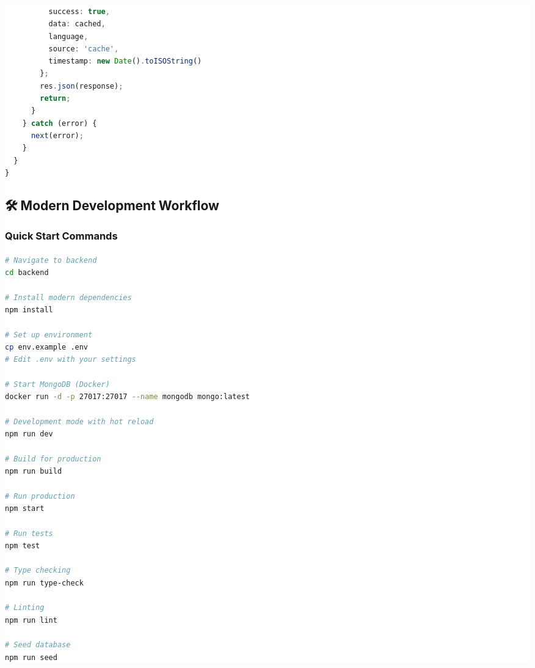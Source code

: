 ```typescript
          success: true,
          data: cached,
          language,
          source: 'cache',
          timestamp: new Date().toISOString()
        };
        res.json(response);
        return;
      }
    } catch (error) {
      next(error);
    }
  }
}
```

## 🛠️ **Modern Development Workflow**

### **Quick Start Commands**
```bash
# Navigate to backend
cd backend

# Install modern dependencies
npm install

# Set up environment
cp env.example .env
# Edit .env with your settings

# Start MongoDB (Docker)
docker run -d -p 27017:27017 --name mongodb mongo:latest

# Development mode with hot reload
npm run dev

# Build for production
npm run build

# Run production
npm start

# Run tests
npm test

# Type checking
npm run type-check

# Linting
npm run lint

# Seed database
npm run seed
```
